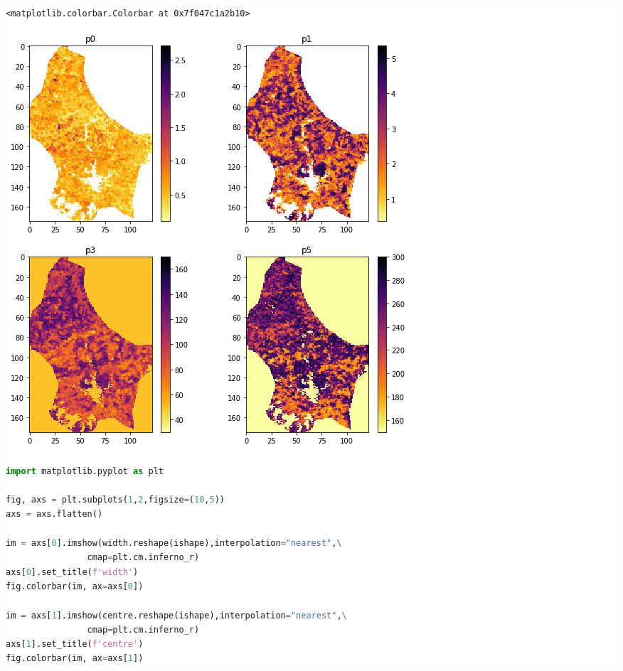     <matplotlib.colorbar.Colorbar at 0x7f047c1a2b10>




    
![png](051_Phenology_model_files/051_Phenology_model_36_1.png)
    



```python
import matplotlib.pyplot as plt

fig, axs = plt.subplots(1,2,figsize=(10,5))
axs = axs.flatten()

im = axs[0].imshow(width.reshape(ishape),interpolation="nearest",\
                cmap=plt.cm.inferno_r)
axs[0].set_title(f'width')
fig.colorbar(im, ax=axs[0])

im = axs[1].imshow(centre.reshape(ishape),interpolation="nearest",\
                cmap=plt.cm.inferno_r)
axs[1].set_title(f'centre')
fig.colorbar(im, ax=axs[1])
```
